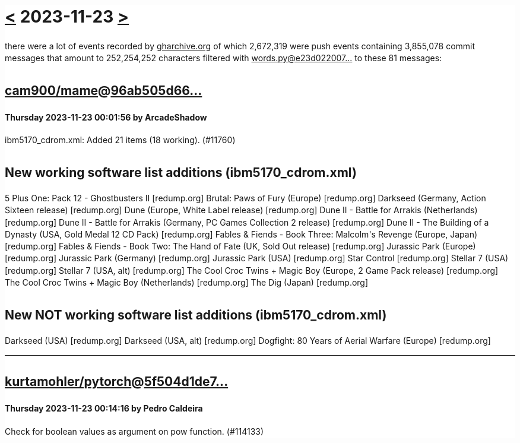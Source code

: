 # [<](2023-11-22.md) 2023-11-23 [>](2023-11-24.md)

there were a lot of events recorded by [gharchive.org](https://www.gharchive.org/) of which 2,672,319 were push events containing 3,855,078 commit messages that amount to 252,254,252 characters filtered with [words.py@e23d022007...](https://github.com/defgsus/good-github/blob/e23d022007992279f9bcb3a9fd40126629d787e2/src/words.py) to these 81 messages:


## [cam900/mame](https://github.com/cam900/mame)@[96ab505d66...](https://github.com/cam900/mame/commit/96ab505d665a886809e8109a55d5e13fb7e520aa)
#### Thursday 2023-11-23 00:01:56 by ArcadeShadow

ibm5170_cdrom.xml: Added 21 items (18 working). (#11760)

New working software list additions (ibm5170_cdrom.xml)
--------------------------------------------
5 Plus One: Pack 12 - Ghostbusters II [redump.org]
Brutal: Paws of Fury (Europe) [redump.org]
Darkseed (Germany, Action Sixteen release) [redump.org]
Dune (Europe, White Label release) [redump.org]
Dune II - Battle for Arrakis (Netherlands) [redump.org]
Dune II - Battle for Arrakis (Germany, PC Games Collection 2 release) [redump.org]
Dune II - The Building of a Dynasty (USA, Gold Medal 12 CD Pack) [redump.org]
Fables & Fiends - Book Three: Malcolm's Revenge (Europe, Japan) [redump.org]
Fables & Fiends - Book Two: The Hand of Fate (UK, Sold Out release) [redump.org]
Jurassic Park (Europe) [redump.org]
Jurassic Park (Germany) [redump.org]
Jurassic Park (USA) [redump.org]
Star Control [redump.org]
Stellar 7 (USA) [redump.org]
Stellar 7 (USA, alt) [redump.org]
The Cool Croc Twins + Magic Boy (Europe, 2 Game Pack release) [redump.org]
The Cool Croc Twins + Magic Boy (Netherlands) [redump.org]
The Dig (Japan) [redump.org]

New NOT working software list additions (ibm5170_cdrom.xml)
--------------------------------------------
Darkseed (USA) [redump.org]
Darkseed (USA, alt) [redump.org]
Dogfight: 80 Years of Aerial Warfare (Europe) [redump.org]

---
## [kurtamohler/pytorch](https://github.com/kurtamohler/pytorch)@[5f504d1de7...](https://github.com/kurtamohler/pytorch/commit/5f504d1de74a5189f93e65aa9283fc4607b8631c)
#### Thursday 2023-11-23 00:14:16 by Pedro Caldeira

Check for boolean values as argument on pow function.  (#114133)


[1]: https://docs.rs/lexopt/0.3.0/lexopt/index.html